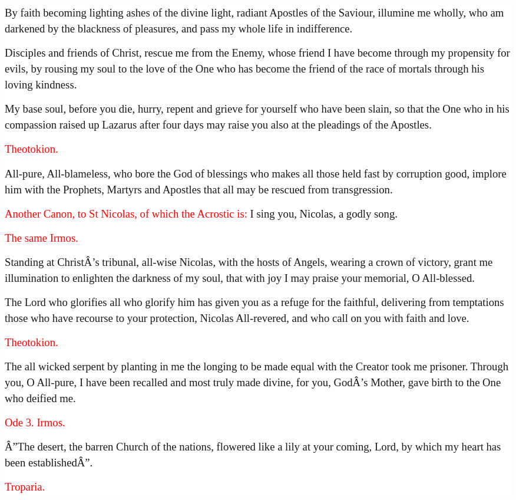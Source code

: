 <span style="font-size:14.0pt;mso-bidi-font-size:10.0pt;
font-family:&quot;Book Antiqua&quot;">By faith becoming lighting ashes of the divine light, radiant Apostles of the Saviour, illumine me wholly, who am darkened by the blackness of pleasures, and pass my whole life in indifference.</span>

<span style="font-size:14.0pt;mso-bidi-font-size:10.0pt;
font-family:&quot;Book Antiqua&quot;">Disciples and friends of Christ, rescue me from the Enemy, whose friend I have become through my propensity for evils, by rousing my soul to the love of the One who has become the friend of the race of mortals through his loving kindness.</span>

<span style="font-size:14.0pt;mso-bidi-font-size:10.0pt;
font-family:&quot;Book Antiqua&quot;">My base soul, before you die, hurry, repent and grieve for yourself who have been slain, so that the One who in his compassion raised up Lazarus after four days may raise you also at the pleadings of the Apostles.</span>

<span style="font-size:14.0pt;mso-bidi-font-size:10.0pt;font-family:&quot;Book Antiqua&quot;;
color:red">Theotokion.</span>

<span style="font-size:14.0pt;mso-bidi-font-size:10.0pt;
font-family:&quot;Book Antiqua&quot;">All-pure, All-blameless, who bore the God of blessings who makes all those held fast by corruption good, implore him with the Prophets, Martyrs and Apostles that all may be rescued from transgression.</span>

<span style="font-size:14.0pt;mso-bidi-font-size:10.0pt;font-family:&quot;Book Antiqua&quot;;
color:red">Another Canon, to St Nicolas, of which the Acrostic is:
</span><span style="font-size:14.0pt;mso-bidi-font-size:10.0pt;font-family:
&quot;Book Antiqua&quot;">I sing you, Nicolas, a godly song.</span>

<span style="font-size:14.0pt;mso-bidi-font-size:10.0pt;font-family:&quot;Book Antiqua&quot;;
color:red">The same Irmos.</span>

<span style="font-size:14.0pt;mso-bidi-font-size:10.0pt;
font-family:&quot;Book Antiqua&quot;">Standing at ChristÂ’s tribunal, all-wise Nicolas, with the hosts of Angels, wearing a crown of victory, grant me illumination to enlighten the darkness of my soul, that with joy I may praise your memorial, O All-blessed.</span>

<span style="font-size:14.0pt;mso-bidi-font-size:10.0pt;
font-family:&quot;Book Antiqua&quot;">The Lord who glorifies all who glorify him has given you as a refuge for the faithful, delivering from temptations those who have recourse to your protection, Nicolas All-revered, and who call on you with faith and love.</span>

<span style="font-size:14.0pt;mso-bidi-font-size:10.0pt;font-family:&quot;Book Antiqua&quot;;
color:red">Theotokion.</span>

<span style="font-size:14.0pt;mso-bidi-font-size:10.0pt;
font-family:&quot;Book Antiqua&quot;">The all wicked serpent by planting in me the longing to be made equal with the Creator took me prisoner. Through you, O All-pure, I have been recalled and most truly made divine, for you, GodÂ’s Mother, gave birth to the One who deified me.</span>

<span style="font-size:14.0pt;mso-bidi-font-size:10.0pt;font-family:&quot;Book Antiqua&quot;;
color:red">Ode 3. Irmos.</span>

<span style="font-size:14.0pt;mso-bidi-font-size:10.0pt;
font-family:&quot;Book Antiqua&quot;">Â”The desert, the barren Church of the nations, flowered like a lily at your coming, Lord, by which my heart has been establishedÂ”.</span>

<span style="font-size:14.0pt;mso-bidi-font-size:10.0pt;font-family:&quot;Book Antiqua&quot;;
color:red">Troparia.</span>
